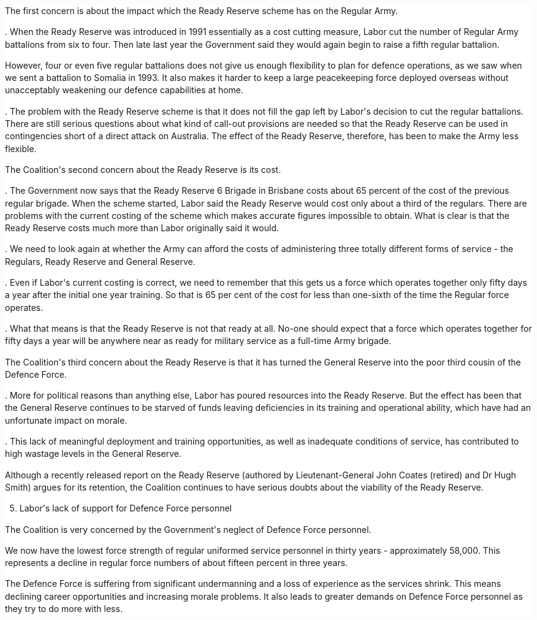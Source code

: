  The first concern is about the impact which the Ready Reserve scheme has on the Regular Army. 

 . When the Ready Reserve was introduced in 1991 essentially as a cost cutting measure, Labor cut  the number of Regular Army battalions from six to four. Then late last year the Government said  they would again begin to raise a fifth regular battalion. 

 However, four or even five regular battalions does not give us enough flexibility to plan for defence  operations, as we saw when we sent a battalion to Somalia in 1993. It also makes it harder to  keep a large peacekeeping force deployed overseas without unacceptably weakening our defence  capabilities at home. 

 . The problem with the Ready Reserve scheme is that it does not fill the gap left by Labor's  decision to cut the regular battalions. There are still serious questions about what kind of call-out  provisions are needed so that the Ready Reserve can be used in contingencies short of a direct  attack on Australia. The effect of the Ready Reserve, therefore, has been to make the Army less  flexible. 

 The Coalition's second concern about the Ready Reserve is its cost. 

 . The Government now says that the Ready Reserve 6 Brigade in Brisbane costs about 65 percent  of the cost of the previous regular brigade. When the scheme started, Labor said the Ready  Reserve would cost only about a third of the regulars. There are problems with the current costing  of the scheme which makes accurate figures impossible to obtain. What is clear is that the Ready  Reserve costs much more than Labor originally said it would. 

 . We need to look again at whether the Army can afford the costs of administering three totally  different forms of service - the Regulars, Ready Reserve and General Reserve. 

 . Even if Labor's current costing is correct, we need to remember that this gets us a force which  operates together only fifty days a year after the initial one year training. So that is 65 per cent of  the cost for less than one-sixth of the time the Regular force operates. 

 . What that means is that the Ready Reserve is not that ready at all. No-one should expect that a  force which operates together for fifty days a year will be anywhere near as ready for military  service as a full-time Army brigade. 

 The Coalition's third concern about the Ready Reserve is that it has turned the General Reserve  into the poor third cousin of the Defence Force. 

 . More for political reasons than anything else, Labor has poured resources into the Ready  Reserve. But the effect has been that the General Reserve continues to be starved of funds leaving  deficiencies in its training and operational ability, which have had an unfortunate impact on  morale. 

 . This lack of meaningful deployment and training opportunities, as well as inadequate conditions  of service, has contributed to high wastage levels in the General Reserve. 

 Although a recently released report on the Ready Reserve (authored by Lieutenant-General John  Coates (retired) and Dr Hugh Smith) argues for its retention, the Coalition continues to have  serious doubts about the viability of the Ready Reserve. 

 5. Labor's lack of support for Defence Force personnel 

 The Coalition is very concerned by the Government's neglect of Defence Force personnel. 

 We now have the lowest force strength of regular uniformed service personnel in thirty years -  approximately 58,000. This represents a decline in regular force numbers of about fifteen percent  in three years. 

 The Defence Force is suffering from significant undermanning and a loss of experience as the  services shrink. This means declining career opportunities and increasing morale problems. It also  leads to greater demands on Defence Force personnel as they try to do more with less. 
